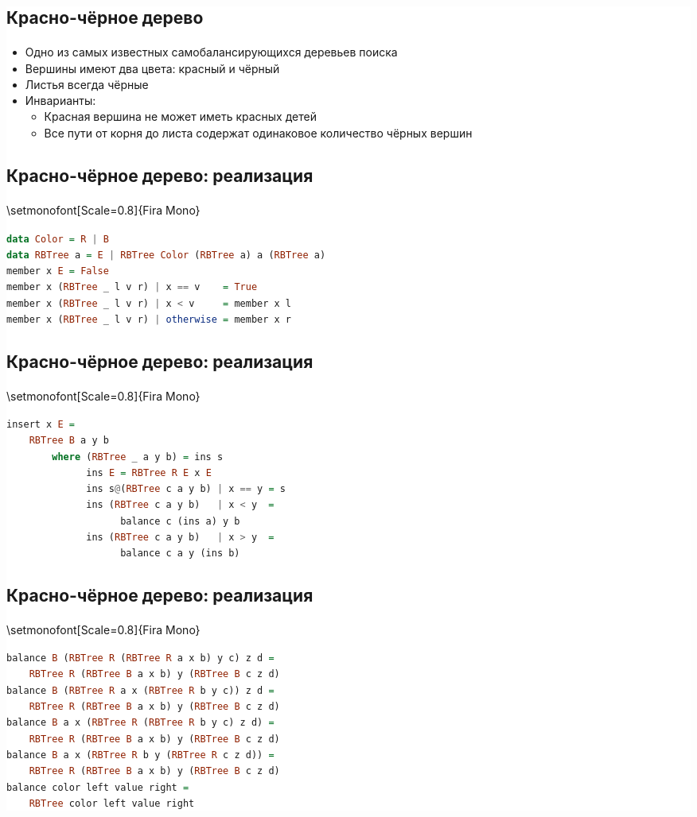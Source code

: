 ## Красно-чёрное дерево

- Одно из самых известных самобалансирующихся деревьев поиска
- Вершины имеют два цвета: красный и чёрный
- Листья всегда чёрные
- Инварианты:
  - Красная вершина не может иметь красных детей
  - Все пути от корня до листа содержат одинаковое количество чёрных вершин

## Красно-чёрное дерево: реализация

\setmonofont[Scale=0.8]{Fira Mono}

```haskell
data Color = R | B
data RBTree a = E | RBTree Color (RBTree a) a (RBTree a)
member x E = False
member x (RBTree _ l v r) | x == v    = True
member x (RBTree _ l v r) | x < v     = member x l
member x (RBTree _ l v r) | otherwise = member x r
```

## Красно-чёрное дерево: реализация

\setmonofont[Scale=0.8]{Fira Mono}

```haskell
insert x E =
    RBTree B a y b
        where (RBTree _ a y b) = ins s
              ins E = RBTree R E x E
              ins s@(RBTree c a y b) | x == y = s
              ins (RBTree c a y b)   | x < y  =
              		balance c (ins a) y b
              ins (RBTree c a y b)   | x > y  =
              		balance c a y (ins b)
```

## Красно-чёрное дерево: реализация

\setmonofont[Scale=0.8]{Fira Mono}

```haskell
balance B (RBTree R (RBTree R a x b) y c) z d =
    RBTree R (RBTree B a x b) y (RBTree B c z d)
balance B (RBTree R a x (RBTree R b y c)) z d =
    RBTree R (RBTree B a x b) y (RBTree B c z d)
balance B a x (RBTree R (RBTree R b y c) z d) =
    RBTree R (RBTree B a x b) y (RBTree B c z d)
balance B a x (RBTree R b y (RBTree R c z d)) =
    RBTree R (RBTree B a x b) y (RBTree B c z d)
balance color left value right =
    RBTree color left value right
```
